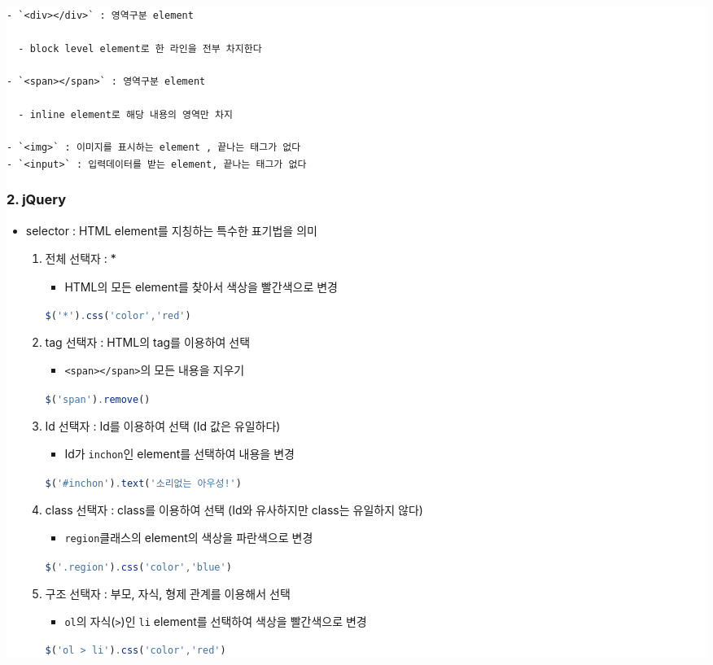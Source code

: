     - `<div></div>` : 영역구분 element

      - block level element로 한 라인을 전부 차지한다

    - `<span></span>` : 영역구분 element

      - inline element로 해당 내용의 영역만 차지

    - `<img>` : 이미지를 표시하는 element , 끝나는 태그가 없다
    - `<input>` : 입력데이터를 받는 element, 끝나는 태그가 없다

### 2. jQuery

- selector : HTML element를 지칭하는 특수한 표기법을 의미

  1. 전체 선택자 : *

     - HTML의 모든 element를 찾아서 색상을 빨간색으로 변경

     ```javascript
     $('*').css('color','red')
     ```

  2. tag 선택자 : HTML의 tag를 이용하여 선택

     - `<span></span>`의 모든 내용을 지우기

     ```javascript
     $('span').remove()
     ```

  3. Id 선택자 :  Id를 이용하여 선택 (Id 값은 유일하다) 

     - Id가 `inchon`인 element를 선택하여 내용을 변경

     ```javascript
     $('#inchon').text('소리없는 아우성!')
     ```

  4. class 선택자 : class를 이용하여 선택 (Id와 유사하지만 class는 유일하지 않다)

     - `region`클래스의 element의 색상을 파란색으로 변경

     ```javascript
     $('.region').css('color','blue')
     ```

  5. 구조 선택자 : 부모, 자식, 형제 관계를 이용해서 선택

     - `ol`의 자식(`>`)인 `li` element를 선택하여 색상을 빨간색으로 변경

     ```javascript
     $('ol > li').css('color','red')
     ```

     